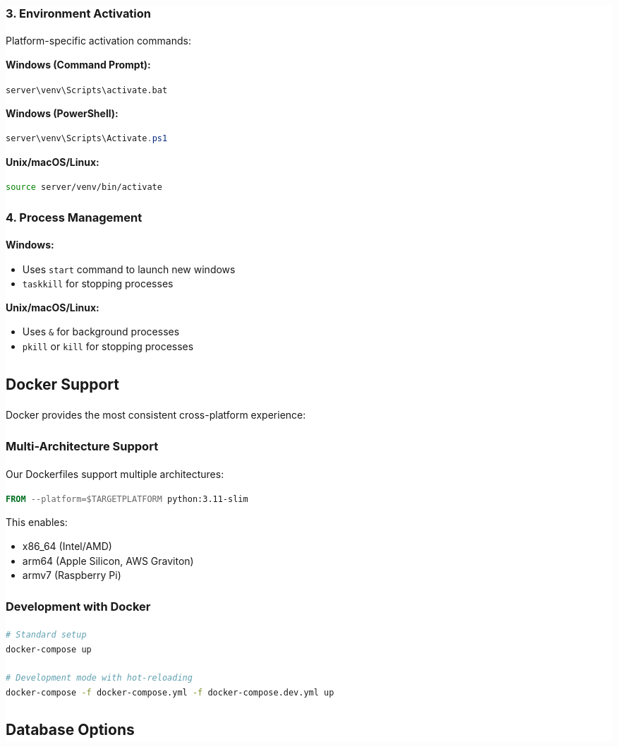 ### 3. Environment Activation

Platform-specific activation commands:

**Windows (Command Prompt):**
```cmd
server\venv\Scripts\activate.bat
```

**Windows (PowerShell):**
```powershell
server\venv\Scripts\Activate.ps1
```

**Unix/macOS/Linux:**
```bash
source server/venv/bin/activate
```

### 4. Process Management

**Windows:**
- Uses `start` command to launch new windows
- `taskkill` for stopping processes

**Unix/macOS/Linux:**
- Uses `&` for background processes
- `pkill` or `kill` for stopping processes

## Docker Support

Docker provides the most consistent cross-platform experience:

### Multi-Architecture Support

Our Dockerfiles support multiple architectures:
```dockerfile
FROM --platform=$TARGETPLATFORM python:3.11-slim
```

This enables:
- x86_64 (Intel/AMD)
- arm64 (Apple Silicon, AWS Graviton)
- armv7 (Raspberry Pi)

### Development with Docker

```bash
# Standard setup
docker-compose up

# Development mode with hot-reloading
docker-compose -f docker-compose.yml -f docker-compose.dev.yml up
```

## Database Options
